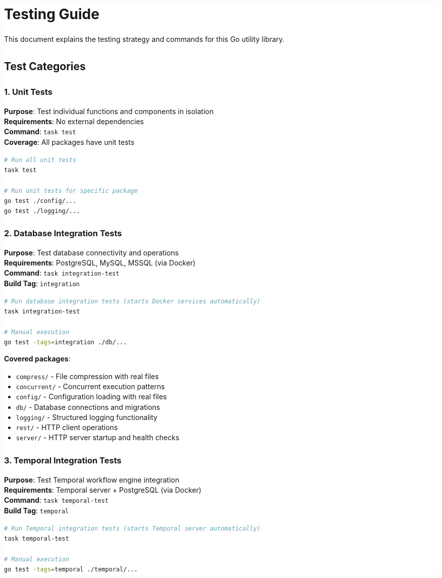 # Testing Guide

This document explains the testing strategy and commands for this Go utility library.

## Test Categories

### 1. Unit Tests
**Purpose**: Test individual functions and components in isolation  
**Requirements**: No external dependencies  
**Command**: `task test`  
**Coverage**: All packages have unit tests

```bash
# Run all unit tests
task test

# Run unit tests for specific package
go test ./config/...
go test ./logging/...
```

### 2. Database Integration Tests  
**Purpose**: Test database connectivity and operations  
**Requirements**: PostgreSQL, MySQL, MSSQL (via Docker)  
**Command**: `task integration-test`  
**Build Tag**: `integration`

```bash
# Run database integration tests (starts Docker services automatically)
task integration-test

# Manual execution
go test -tags=integration ./db/...
```

**Covered packages**:
- `compress/` - File compression with real files
- `concurrent/` - Concurrent execution patterns  
- `config/` - Configuration loading with real files
- `db/` - Database connections and migrations
- `logging/` - Structured logging functionality
- `rest/` - HTTP client operations
- `server/` - HTTP server startup and health checks

### 3. Temporal Integration Tests
**Purpose**: Test Temporal workflow engine integration  
**Requirements**: Temporal server + PostgreSQL (via Docker)  
**Command**: `task temporal-test`  
**Build Tag**: `temporal`

```bash
# Run Temporal integration tests (starts Temporal server automatically)
task temporal-test

# Manual execution  
go test -tags=temporal ./temporal/...
```
